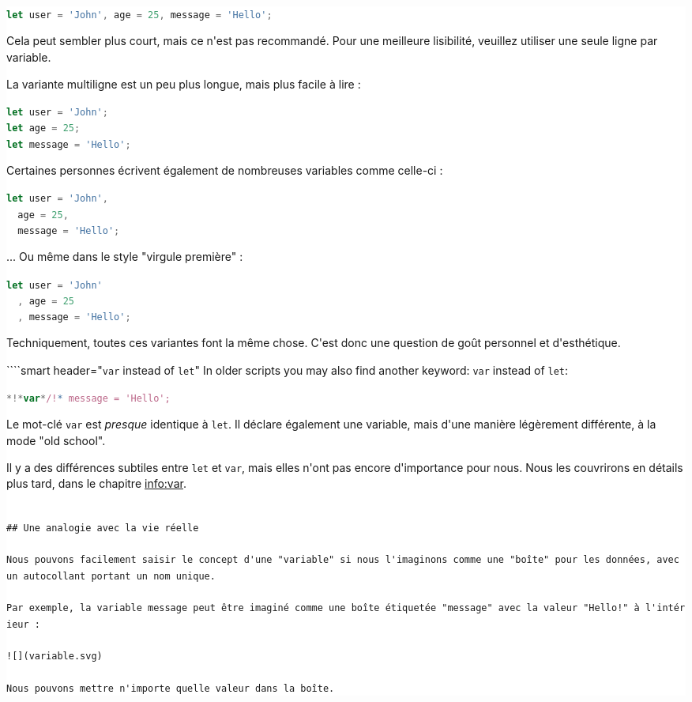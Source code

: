 ```js no-beautify
let user = 'John', age = 25, message = 'Hello';
```

Cela peut sembler plus court, mais ce n'est pas recommandé. Pour une meilleure lisibilité, veuillez utiliser une seule ligne par variable.

La variante multiligne est un peu plus longue, mais plus facile à lire :

```js
let user = 'John';
let age = 25;
let message = 'Hello';
```

Certaines personnes écrivent également de nombreuses variables comme celle-ci :
```js no-beautify
let user = 'John',
  age = 25,
  message = 'Hello';
```

... Ou même dans le style "virgule première" :

```js no-beautify
let user = 'John'
  , age = 25
  , message = 'Hello';
```

Techniquement, toutes ces variantes font la même chose. C'est donc une question de goût personnel et d'esthétique.

````smart header="`var` instead of `let`"
In older scripts you may also find another keyword: `var` instead of `let`:

```js
*!*var*/!* message = 'Hello';
```

Le mot-clé `var` est *presque* identique à `let`. Il déclare également une variable, mais d'une manière légèrement différente, à la mode "old school".

Il y a des différences subtiles entre `let` et `var`, mais elles n'ont pas encore d'importance pour nous. Nous les couvrirons en détails plus tard, dans le chapitre <info:var>.
````

## Une analogie avec la vie réelle

Nous pouvons facilement saisir le concept d'une "variable" si nous l'imaginons comme une "boîte" pour les données, avec un autocollant portant un nom unique.

Par exemple, la variable message peut être imaginé comme une boîte étiquetée "message" avec la valeur "Hello!" à l'intérieur :

![](variable.svg)

Nous pouvons mettre n'importe quelle valeur dans la boîte.
